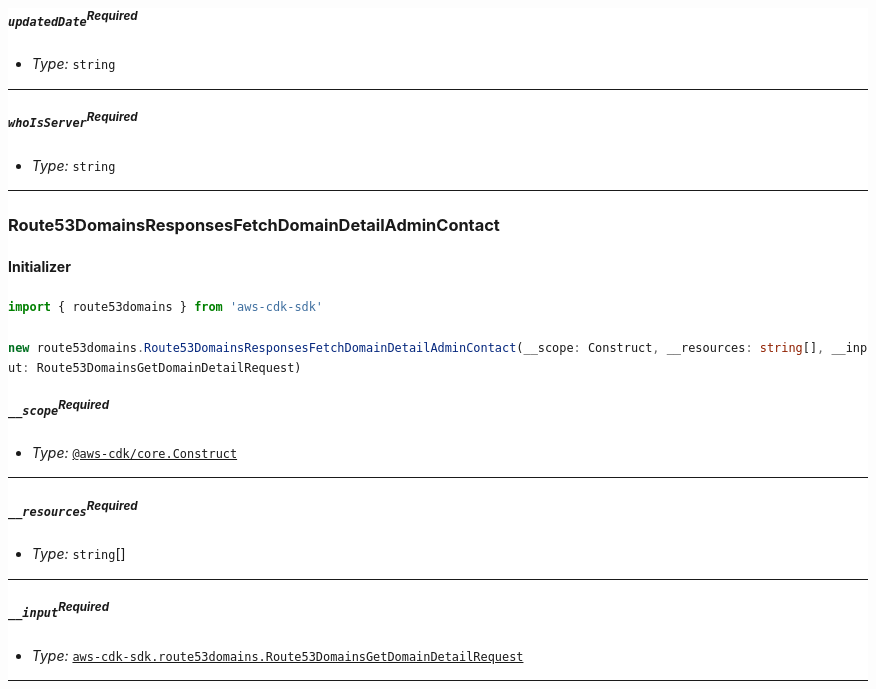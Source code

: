 ##### `updatedDate`<sup>Required</sup> <a name="aws-cdk-sdk.route53domains.Route53DomainsResponsesFetchDomainDetail.property.updatedDate"></a>

- *Type:* `string`

---

##### `whoIsServer`<sup>Required</sup> <a name="aws-cdk-sdk.route53domains.Route53DomainsResponsesFetchDomainDetail.property.whoIsServer"></a>

- *Type:* `string`

---


### Route53DomainsResponsesFetchDomainDetailAdminContact <a name="aws-cdk-sdk.route53domains.Route53DomainsResponsesFetchDomainDetailAdminContact"></a>

#### Initializer <a name="aws-cdk-sdk.route53domains.Route53DomainsResponsesFetchDomainDetailAdminContact.Initializer"></a>

```typescript
import { route53domains } from 'aws-cdk-sdk'

new route53domains.Route53DomainsResponsesFetchDomainDetailAdminContact(__scope: Construct, __resources: string[], __input: Route53DomainsGetDomainDetailRequest)
```

##### `__scope`<sup>Required</sup> <a name="aws-cdk-sdk.route53domains.Route53DomainsResponsesFetchDomainDetailAdminContact.parameter.__scope"></a>

- *Type:* [`@aws-cdk/core.Construct`](#@aws-cdk/core.Construct)

---

##### `__resources`<sup>Required</sup> <a name="aws-cdk-sdk.route53domains.Route53DomainsResponsesFetchDomainDetailAdminContact.parameter.__resources"></a>

- *Type:* `string`[]

---

##### `__input`<sup>Required</sup> <a name="aws-cdk-sdk.route53domains.Route53DomainsResponsesFetchDomainDetailAdminContact.parameter.__input"></a>

- *Type:* [`aws-cdk-sdk.route53domains.Route53DomainsGetDomainDetailRequest`](#aws-cdk-sdk.route53domains.Route53DomainsGetDomainDetailRequest)

---
